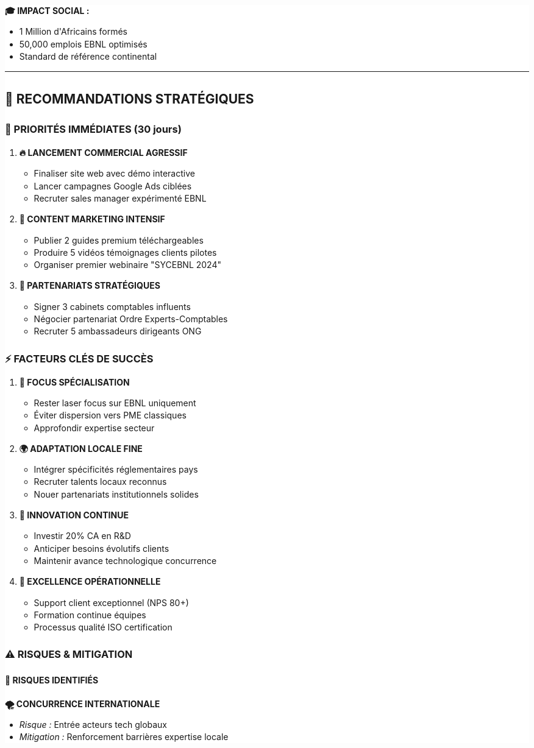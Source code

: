 **🎓 IMPACT SOCIAL :**
- 1 Million d'Africains formés
- 50,000 emplois EBNL optimisés
- Standard de référence continental

---

## 🚀 RECOMMANDATIONS STRATÉGIQUES

### 🎯 PRIORITÉS IMMÉDIATES (30 jours)

1. **🔥 LANCEMENT COMMERCIAL AGRESSIF**
   - Finaliser site web avec démo interactive
   - Lancer campagnes Google Ads ciblées
   - Recruter sales manager expérimenté EBNL

2. **📝 CONTENT MARKETING INTENSIF**
   - Publier 2 guides premium téléchargeables
   - Produire 5 vidéos témoignages clients pilotes
   - Organiser premier webinaire "SYCEBNL 2024"

3. **🤝 PARTENARIATS STRATÉGIQUES**
   - Signer 3 cabinets comptables influents
   - Négocier partenariat Ordre Experts-Comptables
   - Recruter 5 ambassadeurs dirigeants ONG

### ⚡ FACTEURS CLÉS DE SUCCÈS

1. **🎯 FOCUS SPÉCIALISATION**
   - Rester laser focus sur EBNL uniquement
   - Éviter dispersion vers PME classiques
   - Approfondir expertise secteur

2. **🌍 ADAPTATION LOCALE FINE**
   - Intégrer spécificités réglementaires pays
   - Recruter talents locaux reconnus
   - Nouer partenariats institutionnels solides

3. **🚀 INNOVATION CONTINUE**
   - Investir 20% CA en R&D
   - Anticiper besoins évolutifs clients
   - Maintenir avance technologique concurrence

4. **💎 EXCELLENCE OPÉRATIONNELLE**
   - Support client exceptionnel (NPS 80+)
   - Formation continue équipes
   - Processus qualité ISO certification

### ⚠️ RISQUES & MITIGATION

#### 🔹 RISQUES IDENTIFIÉS

**🌪️ CONCURRENCE INTERNATIONALE**
- *Risque :* Entrée acteurs tech globaux
- *Mitigation :* Renforcement barrières expertise locale
